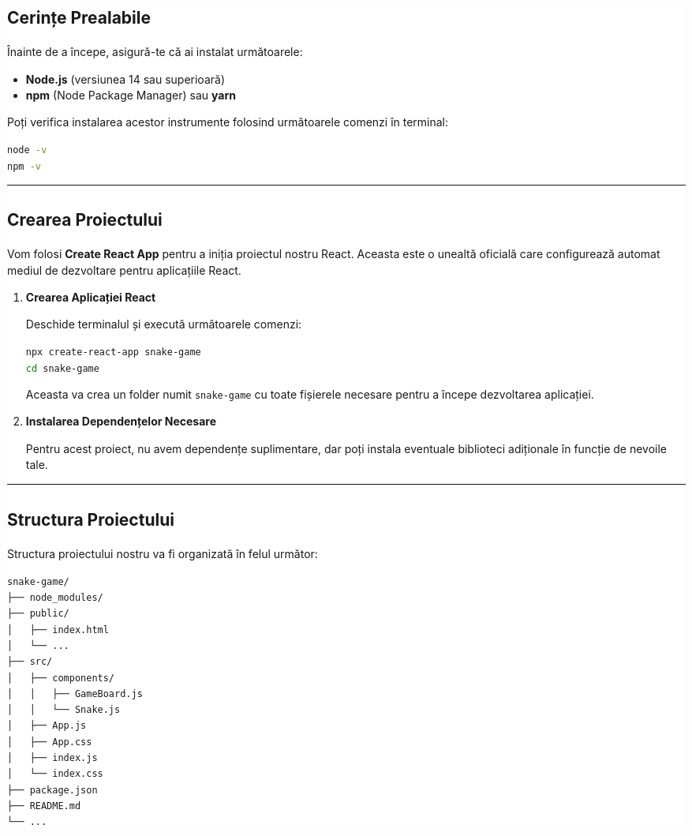 
## Cerințe Prealabile

Înainte de a începe, asigură-te că ai instalat următoarele:

- **Node.js** (versiunea 14 sau superioară)
- **npm** (Node Package Manager) sau **yarn**

Poți verifica instalarea acestor instrumente folosind următoarele comenzi în terminal:

```bash
node -v
npm -v
```

---

## Crearea Proiectului

Vom folosi **Create React App** pentru a iniția proiectul nostru React. Aceasta este o unealtă oficială care configurează automat mediul de dezvoltare pentru aplicațiile React.

1. **Crearea Aplicației React**

   Deschide terminalul și execută următoarele comenzi:

   ```bash
   npx create-react-app snake-game
   cd snake-game
   ```

   Aceasta va crea un folder numit `snake-game` cu toate fișierele necesare pentru a începe dezvoltarea aplicației.

2. **Instalarea Dependențelor Necesare**

   Pentru acest proiect, nu avem dependențe suplimentare, dar poți instala eventuale biblioteci adiționale în funcție de nevoile tale.

---

## Structura Proiectului

Structura proiectului nostru va fi organizată în felul următor:

```
snake-game/
├── node_modules/
├── public/
│   ├── index.html
│   └── ...
├── src/
│   ├── components/
│   │   ├── GameBoard.js
│   │   └── Snake.js
│   ├── App.js
│   ├── App.css
│   ├── index.js
│   └── index.css
├── package.json
├── README.md
└── ...
```
